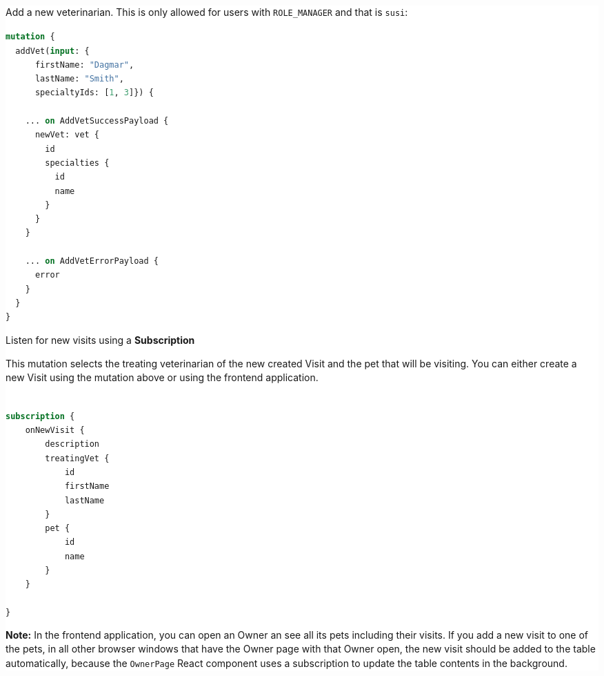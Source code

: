 Add a new veterinarian. This is only allowed for users with `ROLE_MANAGER` and that is `susi`:
```graphql
mutation {
  addVet(input: {
      firstName: "Dagmar", 
      lastName: "Smith", 
      specialtyIds: [1, 3]}) {
      
    ... on AddVetSuccessPayload {
      newVet: vet {
        id
        specialties {
          id
          name
        }
      }
    }
      
    ... on AddVetErrorPayload {
      error
    }
  }
}
```

Listen for new visits using a **Subscription**

This mutation selects the treating veterinarian of the new created Visit and the pet that will be visiting. You can
either create a new Visit using the mutation above or using the frontend application.

```graphql

subscription {
    onNewVisit {
        description
        treatingVet {
            id
            firstName
            lastName
        }
        pet {
            id
            name
        }
    }

}
```

**Note:** In the frontend application, you can open an Owner an see all its pets including their visits. If you add a new visit to one of the pets, in all other browser windows that have the Owner page with that Owner open, the new visit should be added to the table automatically, because the `OwnerPage` React component uses a subscription to update the table contents in the background. 
